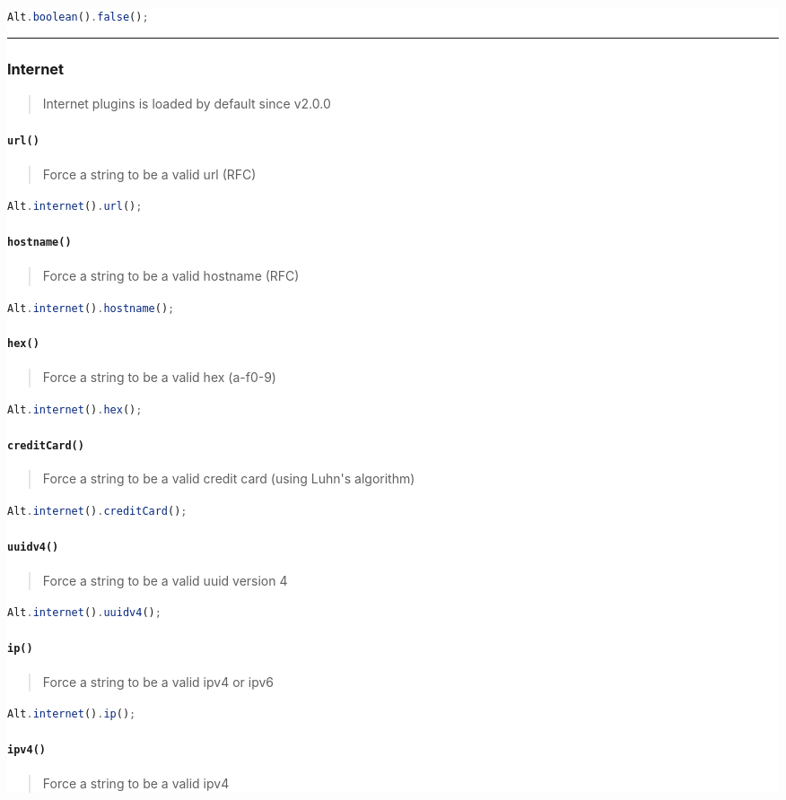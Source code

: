 ```javascript
Alt.boolean().false();
```

---

### Internet

> Internet plugins is loaded by default since v2.0.0

#### `url()`

> Force a string to be a valid url (RFC)

```javascript
Alt.internet().url();
```

#### `hostname()`

> Force a string to be a valid hostname (RFC)

```javascript
Alt.internet().hostname();
```

#### `hex()`

> Force a string to be a valid hex (a-f0-9)

```javascript
Alt.internet().hex();
```

#### `creditCard()`

> Force a string to be a valid credit card (using Luhn's algorithm)

```javascript
Alt.internet().creditCard();
```

#### `uuidv4()`

> Force a string to be a valid uuid version 4

```javascript
Alt.internet().uuidv4();
```

#### `ip()`

> Force a string to be a valid ipv4 or ipv6

```javascript
Alt.internet().ip();
```

#### `ipv4()`

> Force a string to be a valid ipv4

